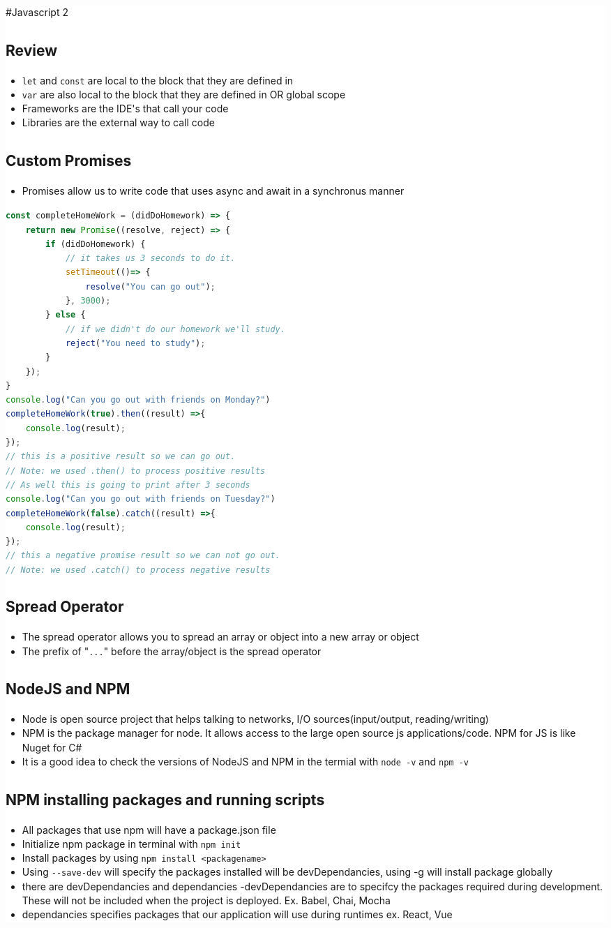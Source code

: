 #Javascript 2

## Review
- ```let``` and ```const``` are local to the block that they are defined in
- ```var``` are also local to the block that they are defined in OR global scope
- Frameworks are the IDE's that call your code
- Libraries are the external way to call code
## Custom Promises
- Promises allow us to write code that uses async and await in a synchronus manner

````javascript
const completeHomeWork = (didDoHomework) => {
    return new Promise((resolve, reject) => {
        if (didDoHomework) {
            // it takes us 3 seconds to do it.
            setTimeout(()=> {
                resolve("You can go out");
            }, 3000);
        } else {
            // if we didn't do our homework we'll study.
            reject("You need to study");
        }
    });
}
console.log("Can you go out with friends on Monday?")
completeHomeWork(true).then((result) =>{
    console.log(result);
});
// this is a positive result so we can go out.
// Note: we used .then() to process positive results
// As well this is going to print after 3 seconds
console.log("Can you go out with friends on Tuesday?")
completeHomeWork(false).catch((result) =>{
    console.log(result);
});
// this a negative promise result so we can not go out.
// Note: we used .catch() to process negative results
````
## Spread Operator
- The spread operator allows you to spread an array or object into a new array or object
- The prefix of "```...```" before the array/object is the spread operator

## NodeJS and NPM
- Node is open source project that helps talking to networks, I/O sources(input/output, reading/writing)
- NPM is the package manager for node. It allows access to the large open source js applications/code. NPM for JS is like Nuget for C#
- It is a good idea to check the versions of NodeJS and NPM in the termial with ```node -v``` and ```npm -v```
## NPM installing packages and running scripts
- All packages that use npm will have a package.json file
- Initialize npm package in terminal with ```npm init```
- Install packages by using ```npm install <packagename>```
- Using ```--save-dev``` will specify the packages installed will be devDependancies, using -g will install package globally
- there are devDependancies and dependancies
-devDependancies are to specifcy the packages required during development. These will not be included when the project is deployed. Ex. Babel, Chai, Mocha
- dependancies specifies packages that our application will use during runtimes ex. React, Vue

